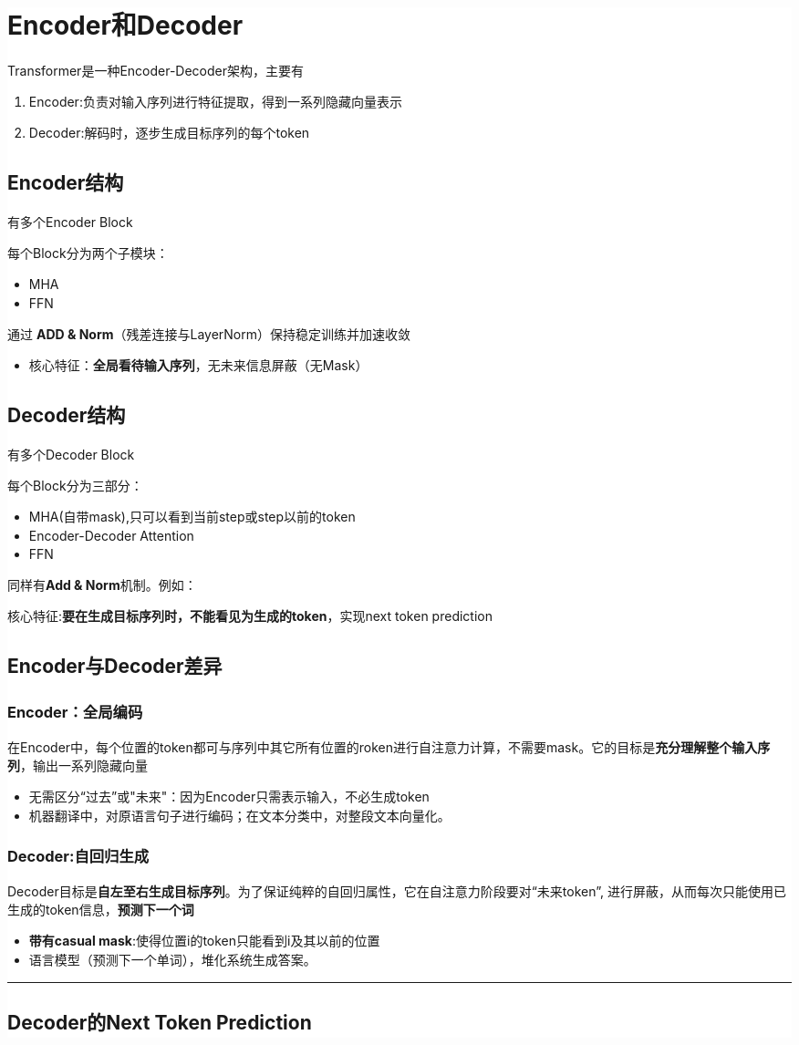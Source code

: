 # Encoder和Decoder

Transformer是一种Encoder-Decoder架构，主要有

1. Encoder:负责对输入序列进行特征提取，得到一系列隐藏向量表示

2. Decoder:解码时，逐步生成目标序列的每个token

## Encoder结构

有多个Encoder Block

每个Block分为两个子模块：

- MHA
- FFN

通过 **ADD & Norm**（残差连接与LayerNorm）保持稳定训练并加速收敛

- 核心特征：**全局看待输入序列**，无未来信息屏蔽（无Mask）

## Decoder结构

有多个Decoder Block

每个Block分为三部分：

- MHA(自带mask),只可以看到当前step或step以前的token
- Encoder-Decoder Attention
- FFN

同样有**Add & Norm**机制。例如：

核心特征:**要在生成目标序列时，不能看见为生成的token**，实现next token prediction

## Encoder与Decoder差异

### Encoder：全局编码

在Encoder中，每个位置的token都可与序列中其它所有位置的roken进行自注意力计算，不需要mask。它的目标是**充分理解整个输入序列**，输出一系列隐藏向量

- 无需区分“过去”或"未来"：因为Encoder只需表示输入，不必生成token
- 机器翻译中，对原语言句子进行编码；在文本分类中，对整段文本向量化。

### Decoder:自回归生成

Decoder目标是**自左至右生成目标序列**。为了保证纯粹的自回归属性，它在自注意力阶段要对“未来token”,
进行屏蔽，从而每次只能使用已生成的token信息，**预测下一个词**

- **带有casual mask**:使得位置i的token只能看到i及其以前的位置
- 语言模型（预测下一个单词），堆化系统生成答案。

---

## Decoder的Next Token Prediction
